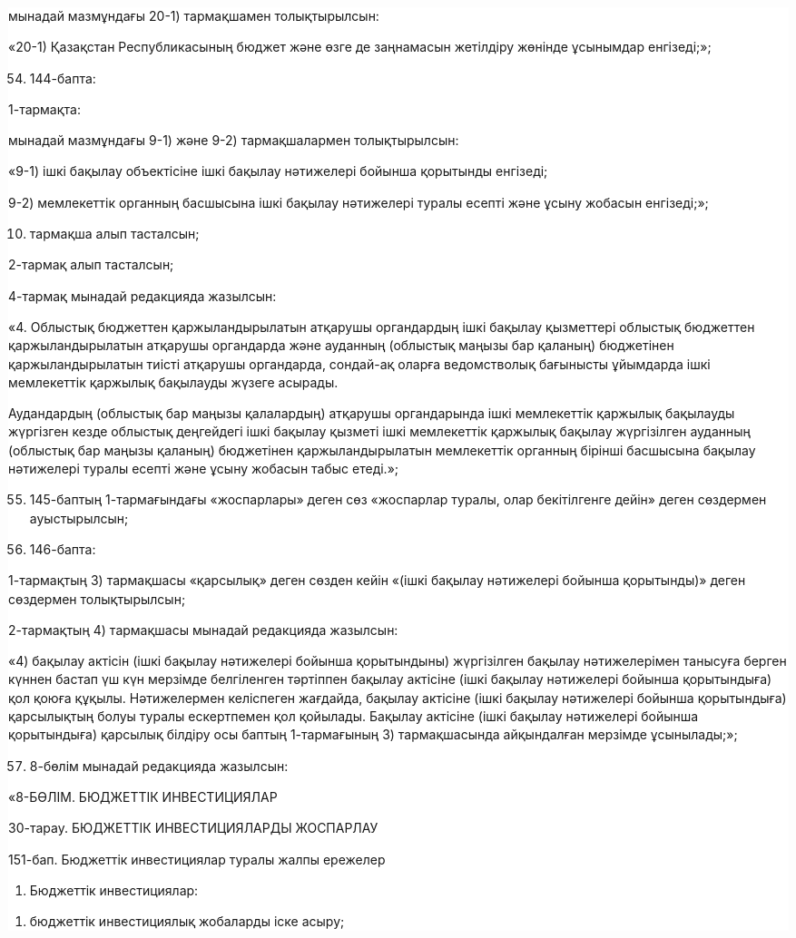 мынадай мазмұндағы 20-1) тармақшамен толықтырылсын:

«20-1) Қазақстан Республикасының бюджет және өзге де заңнамасын жетілдіру жөнінде ұсынымдар енгізеді;»;

54) 144-бапта:

1-тармақта:

мынадай мазмұндағы 9-1) және 9-2) тармақшалармен толықтырылсын:

«9-1) ішкі бақылау объектісіне ішкі бақылау нәтижелері бойынша қорытынды енгізеді;

9-2) мемлекеттік органның басшысына ішкі бақылау нәтижелері туралы есепті және ұсыну жобасын енгізеді;»;

10) тармақша алып тасталсын;

2-тармақ алып тасталсын;

4-тармақ мынадай редакцияда жазылсын:

«4. Облыстық бюджеттен қаржыландырылатын атқарушы органдардың ішкі бақылау қызметтері облыстық бюджеттен қаржыландырылатын атқарушы органдарда және ауданның (облыстық маңызы бар қаланың) бюджетінен қаржыландырылатын тиісті атқарушы органдарда, сондай-ақ оларға ведомстволық бағынысты ұйымдарда ішкі мемлекеттік қаржылық бақылауды жүзеге асырады.

Аудандардың (облыстық бар маңызы қалалардың) атқарушы органдарында ішкі мемлекеттік қаржылық бақылауды жүргізген кезде облыстық деңгейдегі ішкі бақылау қызметі ішкі мемлекеттік қаржылық бақылау жүргізілген ауданның (облыстық бар маңызы қаланың) бюджетінен қаржыландырылатын мемлекеттік органның бірінші басшысына бақылау нәтижелері туралы есепті және ұсыну жобасын табыс етеді.»;

55) 145-баптың 1-тармағындағы «жоспарлары» деген сөз «жоспарлар туралы, олар бекітілгенге дейін» деген сөздермен ауыстырылсын;

56) 146-бапта:

1-тармақтың 3) тармақшасы «қарсылық» деген сөзден кейін «(ішкі бақылау нәтижелері бойынша қорытынды)» деген сөздермен толықтырылсын;

2-тармақтың 4) тармақшасы мынадай редакцияда жазылсын:

«4) бақылау актісін (ішкі бақылау нәтижелері бойынша қорытындыны) жүргізілген бақылау нәтижелерімен танысуға берген күннен бастап үш күн мерзімде белгіленген тәртіппен бақылау актісіне (ішкі бақылау нәтижелері бойынша қорытындыға) қол қоюға құқылы. Нәтижелермен келіспеген жағдайда, бақылау актісіне (ішкі бақылау нәтижелері бойынша қорытындыға) қарсылықтың болуы туралы ескертпемен қол қойылады. Бақылау актісіне (ішкі бақылау нәтижелері бойынша қорытындыға) қарсылық білдіру осы баптың 1-тармағының 3) тармақшасында айқындалған мерзімде ұсынылады;»;

57) 8-бөлім мынадай редакцияда жазылсын:

«8-БӨЛIМ. БЮДЖЕТТIК ИНВЕСТИЦИЯЛАР

30-тарау. БЮДЖЕТТIК ИНВЕСТИЦИЯЛАРДЫ ЖОСПАРЛАУ

151-бап. Бюджеттiк инвестициялар туралы жалпы ережелер

1. Бюджеттiк инвестициялар:

1) бюджеттiк инвестициялық жобаларды iске асыру;
